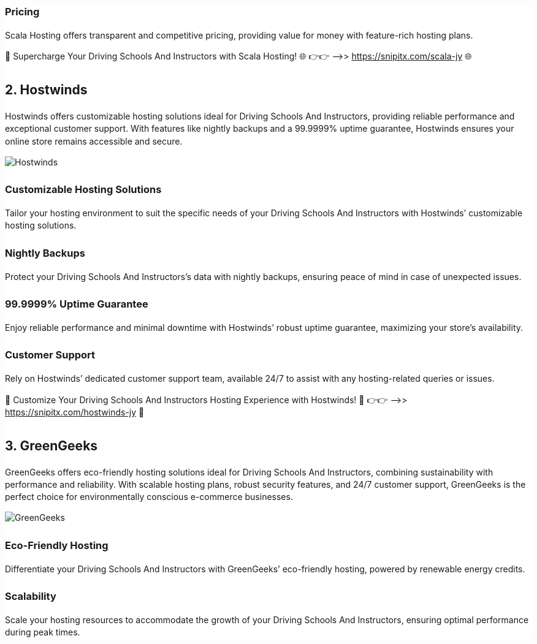 ### Pricing
Scala Hosting offers transparent and competitive pricing, providing value for money with feature-rich hosting plans.

🚀 Supercharge Your Driving Schools And Instructors with Scala Hosting! 🌐
👉👉 -->> https://snipitx.com/scala-jy 🌐

## 2. Hostwinds

Hostwinds offers customizable hosting solutions ideal for Driving Schools And Instructors, providing reliable performance and exceptional customer support. With features like nightly backups and a 99.9999% uptime guarantee, Hostwinds ensures your online store remains accessible and secure.

![Hostwinds](https://i.imgur.com/53aSNXx.jpeg "Hostwinds Hosting")

### Customizable Hosting Solutions
Tailor your hosting environment to suit the specific needs of your Driving Schools And Instructors with Hostwinds’ customizable hosting solutions.

### Nightly Backups
Protect your Driving Schools And Instructors’s data with nightly backups, ensuring peace of mind in case of unexpected issues.

### 99.9999% Uptime Guarantee
Enjoy reliable performance and minimal downtime with Hostwinds’ robust uptime guarantee, maximizing your store’s availability.

### Customer Support
Rely on Hostwinds’ dedicated customer support team, available 24/7 to assist with any hosting-related queries or issues.

🌟 Customize Your Driving Schools And Instructors Hosting Experience with Hostwinds! 🚀
👉👉 -->> https://snipitx.com/hostwinds-jy 🚀


## 3. GreenGeeks

GreenGeeks offers eco-friendly hosting solutions ideal for Driving Schools And Instructors, combining sustainability with performance and reliability. With scalable hosting plans, robust security features, and 24/7 customer support, GreenGeeks is the perfect choice for environmentally conscious e-commerce businesses.

![GreenGeeks](https://i.imgur.com/eEwuntu.jpg "GreenGeeks Hosting")

### Eco-Friendly Hosting
Differentiate your Driving Schools And Instructors with GreenGeeks’ eco-friendly hosting, powered by renewable energy credits.

### Scalability
Scale your hosting resources to accommodate the growth of your Driving Schools And Instructors, ensuring optimal performance during peak times.
